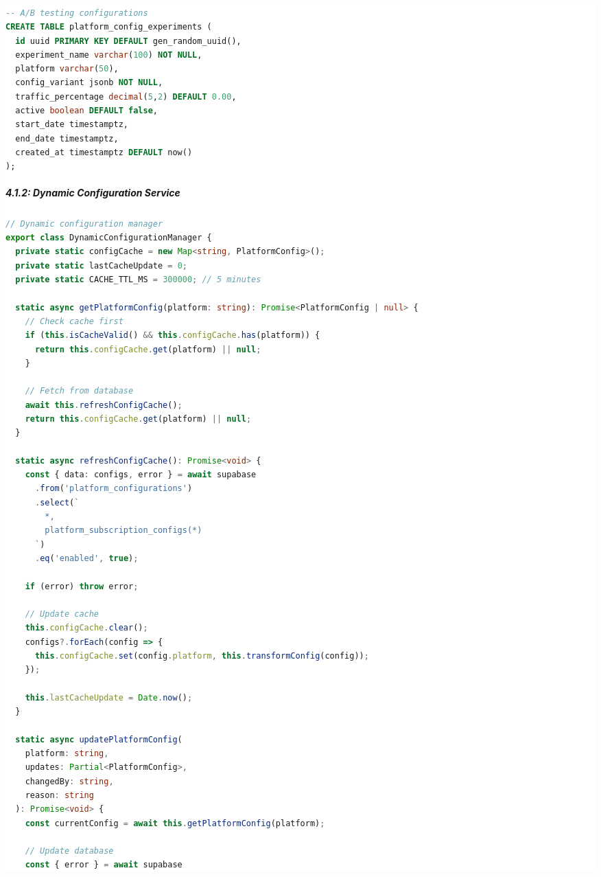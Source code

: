 ```sql
-- A/B testing configurations
CREATE TABLE platform_config_experiments (
  id uuid PRIMARY KEY DEFAULT gen_random_uuid(),
  experiment_name varchar(100) NOT NULL,
  platform varchar(50),
  config_variant jsonb NOT NULL,
  traffic_percentage decimal(5,2) DEFAULT 0.00,
  active boolean DEFAULT false,
  start_date timestamptz,
  end_date timestamptz,
  created_at timestamptz DEFAULT now()
);
```

##### 4.1.2: Dynamic Configuration Service
```typescript
// Dynamic configuration manager
export class DynamicConfigurationManager {
  private static configCache = new Map<string, PlatformConfig>();
  private static lastCacheUpdate = 0;
  private static CACHE_TTL_MS = 300000; // 5 minutes

  static async getPlatformConfig(platform: string): Promise<PlatformConfig | null> {
    // Check cache first
    if (this.isCacheValid() && this.configCache.has(platform)) {
      return this.configCache.get(platform) || null;
    }

    // Fetch from database
    await this.refreshConfigCache();
    return this.configCache.get(platform) || null;
  }

  static async refreshConfigCache(): Promise<void> {
    const { data: configs, error } = await supabase
      .from('platform_configurations')
      .select(`
        *,
        platform_subscription_configs(*)
      `)
      .eq('enabled', true);

    if (error) throw error;

    // Update cache
    this.configCache.clear();
    configs?.forEach(config => {
      this.configCache.set(config.platform, this.transformConfig(config));
    });

    this.lastCacheUpdate = Date.now();
  }

  static async updatePlatformConfig(
    platform: string, 
    updates: Partial<PlatformConfig>,
    changedBy: string,
    reason: string
  ): Promise<void> {
    const currentConfig = await this.getPlatformConfig(platform);
    
    // Update database
    const { error } = await supabase
```